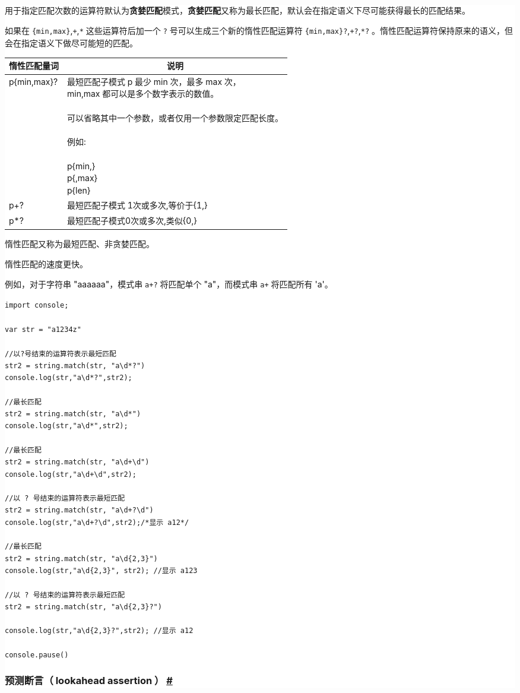 用于指定匹配次数的运算符默认为**贪婪匹配**模式，**贪婪匹配**又称为最长匹配，默认会在指定语义下尽可能获得最长的匹配结果。

如果在 `{min,max}`,`+`,`*` 这些运算符后加一个 `?` 号可以生成三个新的惰性匹配运算符 `{min,max}?`,`+?`,`*?` 。惰性匹配运算符保持原来的语义，但会在指定语义下做尽可能短的匹配。

| 惰性匹配量词 | 说明 |
| --- | --- |
| p{min,max}?<br> | 最短匹配子模式 p 最少 min 次，最多 max 次，<br>min,max 都可以是多个数字表示的数值。<br><br> 可以省略其中一个参数，或者仅用一个参数限定匹配长度。<br><br>例如:<br><br> p{min,} <br> p{,max} <br> p{len} |
| p+? | 最短匹配子模式 1次或多次,等价于{1,} |
| p*? | 最短匹配子模式0次或多次,类似{0,} | 

惰性匹配又称为最短匹配、非贪婪匹配。

惰性匹配的速度更快。

例如，对于字符串 "aaaaaa"，模式串 `a+?` 将匹配单个 "a"，而模式串 `a+` 将匹配所有 'a'。  
  
  
```aardio
import console;

var str = "a1234z"

//以?号结束的运算符表示最短匹配
str2 = string.match(str, "a\d*?") 
console.log(str,"a\d*?",str2); 

//最长匹配
str2 = string.match(str, "a\d*") 
console.log(str,"a\d*",str2); 

//最长匹配
str2 = string.match(str, "a\d+\d") 
console.log(str,"a\d+\d",str2);

//以 ? 号结束的运算符表示最短匹配
str2 = string.match(str, "a\d+?\d") 
console.log(str,"a\d+?\d",str2);/*显示 a12*/

//最长匹配 
str2 = string.match(str, "a\d{2,3}") 
console.log(str,"a\d{2,3}", str2); //显示 a123

//以 ? 号结束的运算符表示最短匹配
str2 = string.match(str, "a\d{2,3}?") 

console.log(str,"a\d{2,3}?",str2); //显示 a12

console.pause()
```  

### 预测断言（ lookahead assertion ） <a id="lookahead" href="#lookahead">&#x23;</a>
